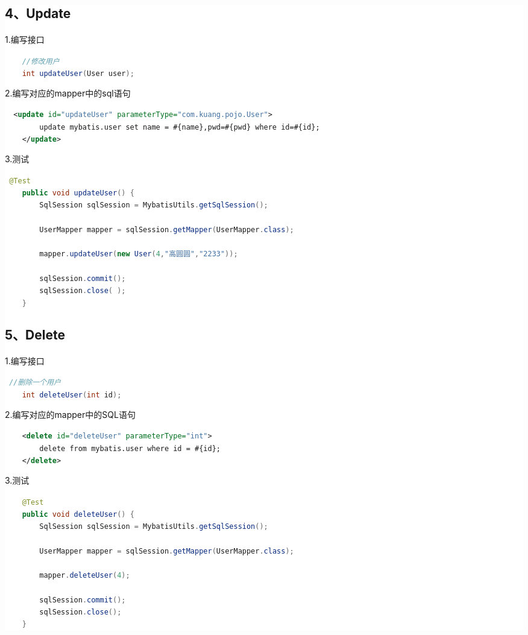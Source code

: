 ## 4、Update

1.编写接口

```java
    //修改用户
    int updateUser(User user);
```

2.编写对应的mapper中的sql语句

```xml
  <update id="updateUser" parameterType="com.kuang.pojo.User">
        update mybatis.user set name = #{name},pwd=#{pwd} where id=#{id};
    </update>
```

3.测试

```java
 @Test
    public void updateUser() {
        SqlSession sqlSession = MybatisUtils.getSqlSession();

        UserMapper mapper = sqlSession.getMapper(UserMapper.class);

        mapper.updateUser(new User(4,"高圆圆","2233"));

        sqlSession.commit();
        sqlSession.close( );
    }
```

## 5、Delete

1.编写接口

```java
 //删除一个用户
    int deleteUser(int id);
```

2.编写对应的mapper中的SQL语句

```xml
    <delete id="deleteUser" parameterType="int">
        delete from mybatis.user where id = #{id};
    </delete>
```

3.测试

```java
    @Test
    public void deleteUser() {
        SqlSession sqlSession = MybatisUtils.getSqlSession();

        UserMapper mapper = sqlSession.getMapper(UserMapper.class);

        mapper.deleteUser(4);

        sqlSession.commit();
        sqlSession.close();
    }
```
